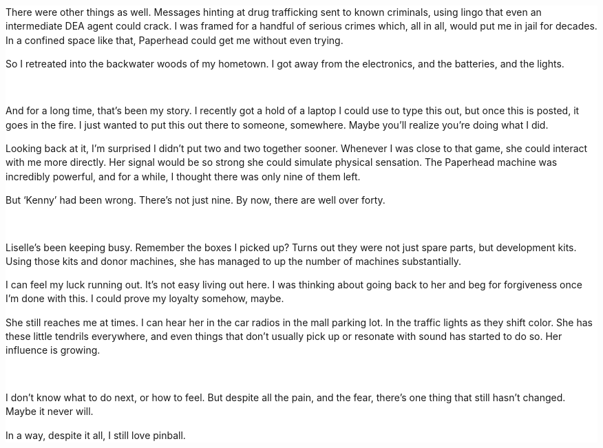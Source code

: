 There were other things as well. Messages hinting at drug trafficking sent to known criminals, using lingo that even an intermediate DEA agent could crack. I was framed for a handful of serious crimes which, all in all, would put me in jail for decades. In a confined space like that, Paperhead could get me without even trying.

So I retreated into the backwater woods of my hometown. I got away from the electronics, and the batteries, and the lights.

 

And for a long time, that’s been my story. I recently got a hold of a laptop I could use to type this out, but once this is posted, it goes in the fire. I just wanted to put this out there to someone, somewhere. Maybe you’ll realize you’re doing what I did.

Looking back at it, I’m surprised I didn’t put two and two together sooner. Whenever I was close to that game, she could interact with me more directly. Her signal would be so strong she could simulate physical sensation. The Paperhead machine was incredibly powerful, and for a while, I thought there was only nine of them left.

But ‘Kenny’ had been wrong. There’s not just nine. By now, there are well over forty.

 

Liselle’s been keeping busy. Remember the boxes I picked up? Turns out they were not just spare parts, but development kits. Using those kits and donor machines, she has managed to up the number of machines substantially.

I can feel my luck running out. It’s not easy living out here. I was thinking about going back to her and beg for forgiveness once I’m done with this. I could prove my loyalty somehow, maybe.

She still reaches me at times. I can hear her in the car radios in the mall parking lot. In the traffic lights as they shift color. She has these little tendrils everywhere, and even things that don’t usually pick up or resonate with sound has started to do so. Her influence is growing.

 

I don’t know what to do next, or how to feel. But despite all the pain, and the fear, there’s one thing that still hasn’t changed. Maybe it never will.

In a way, despite it all, I still love pinball.